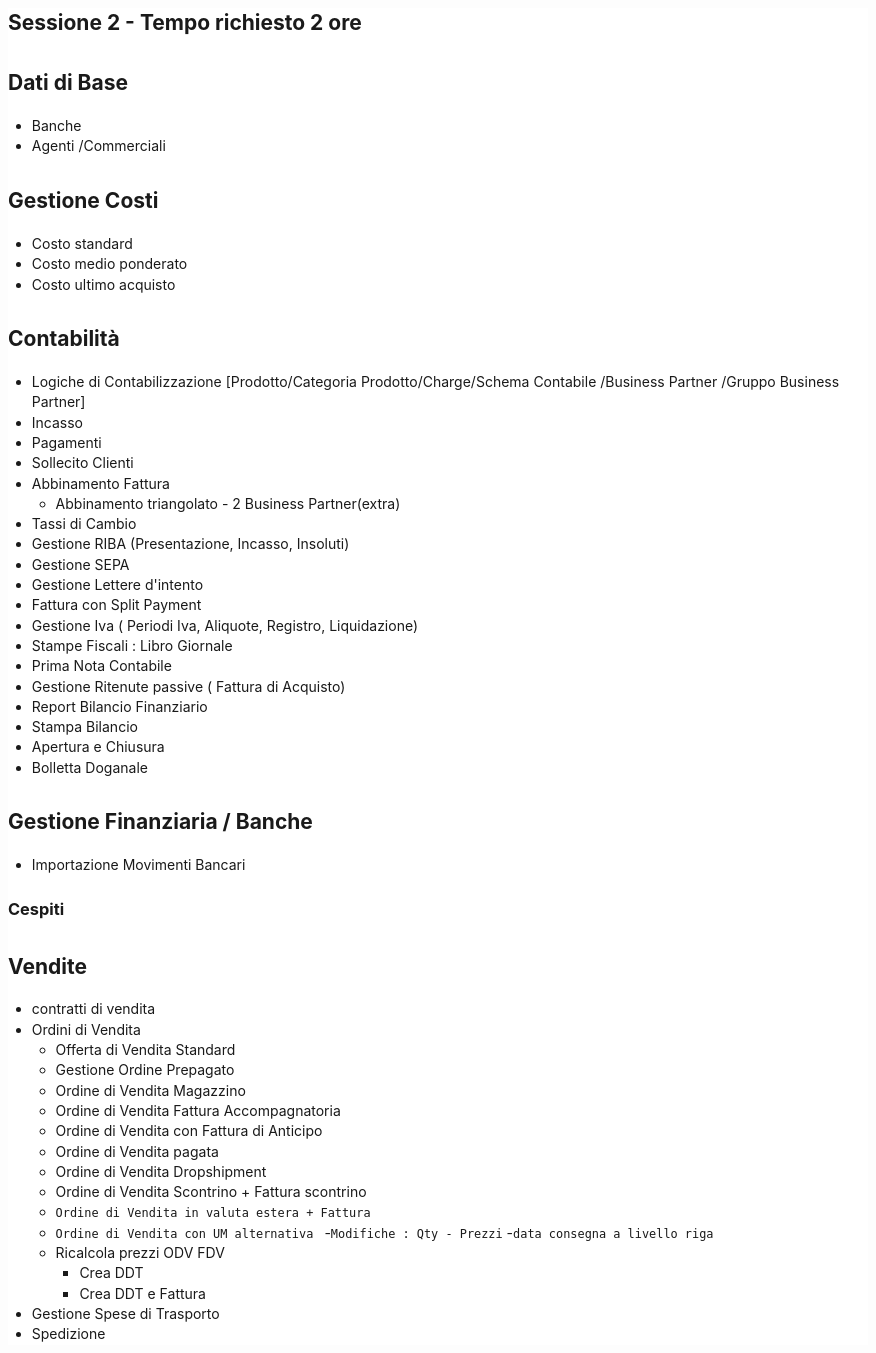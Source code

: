 ## Sessione 2  - Tempo richiesto 2 ore

  
## Dati di Base

- Banche 
- Agenti /Commerciali 

## Gestione Costi
- Costo standard 
- Costo medio ponderato
- Costo ultimo acquisto

## Contabilità
- Logiche di Contabilizzazione [Prodotto/Categoria Prodotto/Charge/Schema Contabile /Business Partner /Gruppo Business Partner]
- Incasso 
- Pagamenti
- Sollecito Clienti
- Abbinamento Fattura
    - Abbinamento triangolato - 2 Business Partner(extra)
- Tassi di Cambio
- Gestione RIBA (Presentazione, Incasso, Insoluti)
- Gestione  SEPA
- Gestione Lettere d'intento
- Fattura con Split Payment
- Gestione Iva ( Periodi Iva, Aliquote, Registro, Liquidazione)
- Stampe Fiscali : Libro Giornale
- Prima Nota Contabile
- Gestione Ritenute passive ( Fattura di Acquisto)
- Report Bilancio Finanziario
- Stampa Bilancio
- Apertura e Chiusura
- Bolletta Doganale
## Gestione Finanziaria / Banche
- Importazione Movimenti Bancari

### Cespiti

## Vendite

- contratti di vendita
- Ordini di Vendita
    - Offerta di Vendita Standard
    - Gestione Ordine Prepagato 
    - Ordine di Vendita Magazzino
    - Ordine di Vendita Fattura Accompagnatoria
    - Ordine di Vendita con Fattura di Anticipo
    - Ordine di Vendita pagata
    - Ordine di Vendita Dropshipment
    - Ordine di Vendita Scontrino + Fattura scontrino
    - `Ordine di Vendita in valuta estera + Fattura`
    - `Ordine di Vendita con UM alternativa `
    -`Modifiche : Qty - Prezzi`
    -`data consegna a livello riga`
    - Ricalcola prezzi ODV FDV
        - Crea DDT 
        - Crea DDT e Fattura
- Gestione Spese di Trasporto
- Spedizione